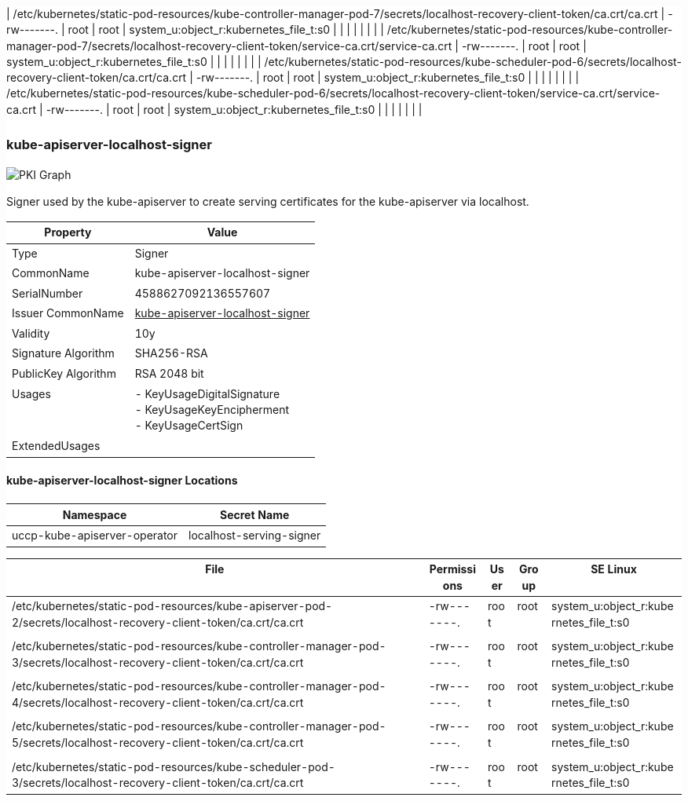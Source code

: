 | /etc/kubernetes/static-pod-resources/kube-controller-manager-pod-7/secrets/localhost-recovery-client-token/ca.crt/ca.crt | -rw-------. | root | root | system_u:object_r:kubernetes_file_t:s0 |
|  |  |  |  |  |
| /etc/kubernetes/static-pod-resources/kube-controller-manager-pod-7/secrets/localhost-recovery-client-token/service-ca.crt/service-ca.crt | -rw-------. | root | root | system_u:object_r:kubernetes_file_t:s0 |
|  |  |  |  |  |
| /etc/kubernetes/static-pod-resources/kube-scheduler-pod-6/secrets/localhost-recovery-client-token/ca.crt/ca.crt | -rw-------. | root | root | system_u:object_r:kubernetes_file_t:s0 |
|  |  |  |  |  |
| /etc/kubernetes/static-pod-resources/kube-scheduler-pod-6/secrets/localhost-recovery-client-token/service-ca.crt/service-ca.crt | -rw-------. | root | root | system_u:object_r:kubernetes_file_t:s0 |
|  |  |  |  |  |



### kube-apiserver-localhost-signer
![PKI Graph](subcert-kube-apiserver-localhost-signer4588627092136557607.png)

Signer used by the kube-apiserver to create serving certificates for the kube-apiserver via localhost.

| Property | Value |
| ----------- | ----------- |
| Type | Signer |
| CommonName | kube-apiserver-localhost-signer |
| SerialNumber | 4588627092136557607 |
| Issuer CommonName | [kube-apiserver-localhost-signer](#kube-apiserver-localhost-signer) |
| Validity | 10y |
| Signature Algorithm | SHA256-RSA |
| PublicKey Algorithm | RSA 2048 bit |
| Usages | - KeyUsageDigitalSignature<br/>- KeyUsageKeyEncipherment<br/>- KeyUsageCertSign |
| ExtendedUsages |  |


#### kube-apiserver-localhost-signer Locations
| Namespace | Secret Name |
| ----------- | ----------- |
| uccp-kube-apiserver-operator | localhost-serving-signer |

| File | Permissions | User | Group | SE Linux |
| ----------- | ----------- | ----------- | ----------- | ----------- |
| /etc/kubernetes/static-pod-resources/kube-apiserver-pod-2/secrets/localhost-recovery-client-token/ca.crt/ca.crt | -rw-------. | root | root | system_u:object_r:kubernetes_file_t:s0 |
|  |  |  |  |  |
| /etc/kubernetes/static-pod-resources/kube-controller-manager-pod-3/secrets/localhost-recovery-client-token/ca.crt/ca.crt | -rw-------. | root | root | system_u:object_r:kubernetes_file_t:s0 |
|  |  |  |  |  |
| /etc/kubernetes/static-pod-resources/kube-controller-manager-pod-4/secrets/localhost-recovery-client-token/ca.crt/ca.crt | -rw-------. | root | root | system_u:object_r:kubernetes_file_t:s0 |
|  |  |  |  |  |
| /etc/kubernetes/static-pod-resources/kube-controller-manager-pod-5/secrets/localhost-recovery-client-token/ca.crt/ca.crt | -rw-------. | root | root | system_u:object_r:kubernetes_file_t:s0 |
|  |  |  |  |  |
| /etc/kubernetes/static-pod-resources/kube-scheduler-pod-3/secrets/localhost-recovery-client-token/ca.crt/ca.crt | -rw-------. | root | root | system_u:object_r:kubernetes_file_t:s0 |